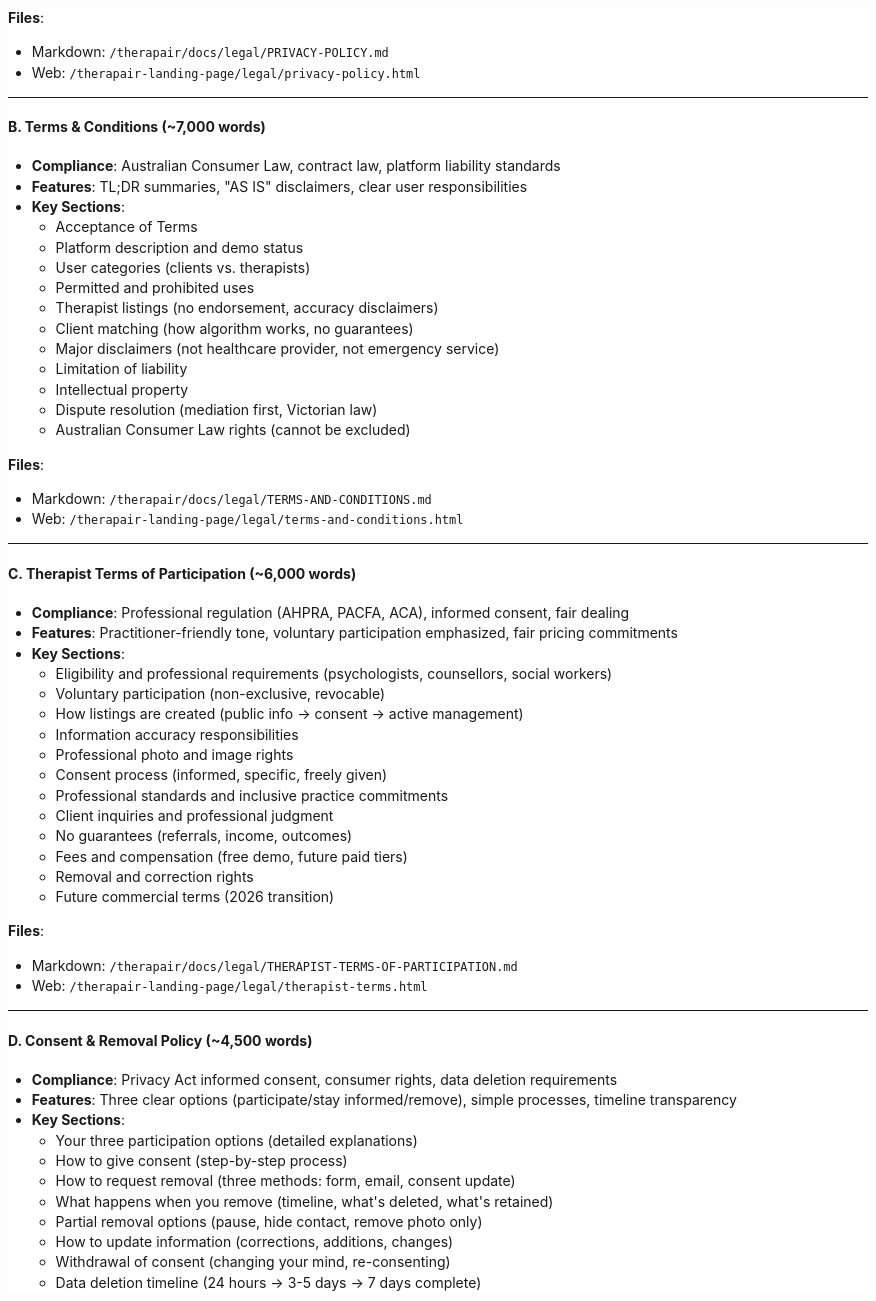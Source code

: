 **Files**:
- Markdown: `/therapair/docs/legal/PRIVACY-POLICY.md`
- Web: `/therapair-landing-page/legal/privacy-policy.html`

---

#### **B. Terms & Conditions** (~7,000 words)
- **Compliance**: Australian Consumer Law, contract law, platform liability standards
- **Features**: TL;DR summaries, "AS IS" disclaimers, clear user responsibilities
- **Key Sections**:
  - Acceptance of Terms
  - Platform description and demo status
  - User categories (clients vs. therapists)
  - Permitted and prohibited uses
  - Therapist listings (no endorsement, accuracy disclaimers)
  - Client matching (how algorithm works, no guarantees)
  - Major disclaimers (not healthcare provider, not emergency service)
  - Limitation of liability
  - Intellectual property
  - Dispute resolution (mediation first, Victorian law)
  - Australian Consumer Law rights (cannot be excluded)

**Files**:
- Markdown: `/therapair/docs/legal/TERMS-AND-CONDITIONS.md`
- Web: `/therapair-landing-page/legal/terms-and-conditions.html`

---

#### **C. Therapist Terms of Participation** (~6,000 words)
- **Compliance**: Professional regulation (AHPRA, PACFA, ACA), informed consent, fair dealing
- **Features**: Practitioner-friendly tone, voluntary participation emphasized, fair pricing commitments
- **Key Sections**:
  - Eligibility and professional requirements (psychologists, counsellors, social workers)
  - Voluntary participation (non-exclusive, revocable)
  - How listings are created (public info → consent → active management)
  - Information accuracy responsibilities
  - Professional photo and image rights
  - Consent process (informed, specific, freely given)
  - Professional standards and inclusive practice commitments
  - Client inquiries and professional judgment
  - No guarantees (referrals, income, outcomes)
  - Fees and compensation (free demo, future paid tiers)
  - Removal and correction rights
  - Future commercial terms (2026 transition)

**Files**:
- Markdown: `/therapair/docs/legal/THERAPIST-TERMS-OF-PARTICIPATION.md`
- Web: `/therapair-landing-page/legal/therapist-terms.html`

---

#### **D. Consent & Removal Policy** (~4,500 words)
- **Compliance**: Privacy Act informed consent, consumer rights, data deletion requirements
- **Features**: Three clear options (participate/stay informed/remove), simple processes, timeline transparency
- **Key Sections**:
  - Your three participation options (detailed explanations)
  - How to give consent (step-by-step process)
  - How to request removal (three methods: form, email, consent update)
  - What happens when you remove (timeline, what's deleted, what's retained)
  - Partial removal options (pause, hide contact, remove photo only)
  - How to update information (corrections, additions, changes)
  - Withdrawal of consent (changing your mind, re-consenting)
  - Data deletion timeline (24 hours → 3-5 days → 7 days complete)